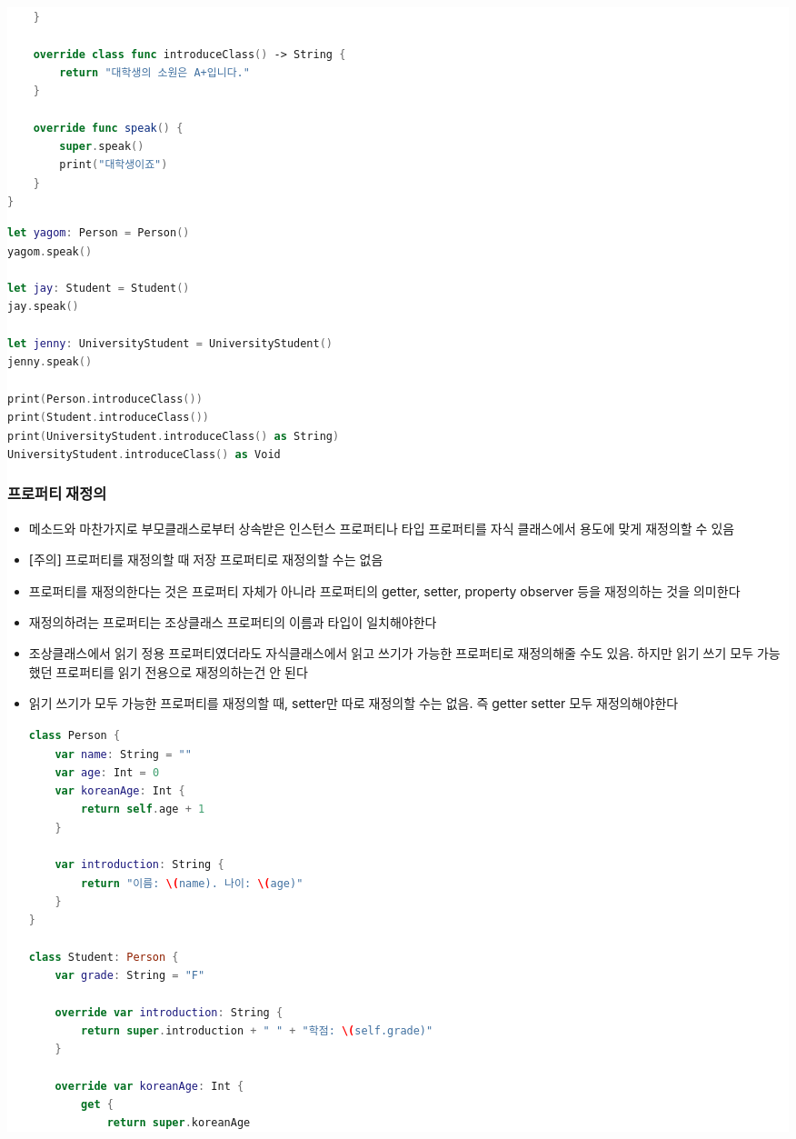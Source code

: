   ```swift
      }
      
      override class func introduceClass() -> String {
          return "대학생의 소원은 A+입니다."
      }
      
      override func speak() {
          super.speak()
          print("대학생이죠")
      }
  }
  ```

  ```swift
  let yagom: Person = Person()
  yagom.speak()
  
  let jay: Student = Student()
  jay.speak()
  
  let jenny: UniversityStudent = UniversityStudent()
  jenny.speak()
  
  print(Person.introduceClass())
  print(Student.introduceClass())
  print(UniversityStudent.introduceClass() as String)
  UniversityStudent.introduceClass() as Void
  ```

### 프로퍼티 재정의

- 메소드와 마찬가지로 부모클래스로부터 상속받은 인스턴스 프로퍼티나 타입 프로퍼티를 자식 클래스에서 용도에 맞게 재정의할 수 있음

- [주의] 프로퍼티를 재정의할 때 저장 프로퍼티로 재정의할 수는 없음

- 프로퍼티를 재정의한다는 것은 프로퍼티 자체가 아니라 프로퍼티의 getter, setter, property observer 등을 재정의하는 것을 의미한다

- 재정의하려는 프로퍼티는 조상클래스 프로퍼티의 이름과 타입이 일치해야한다

- 조상클래스에서 읽기 정용 프로퍼티였더라도 자식클래스에서 읽고 쓰기가 가능한 프로퍼티로 재정의해줄 수도 있음. 하지만 읽기 쓰기 모두 가능했던 프로퍼티를 읽기 전용으로 재정의하는건 안 된다

- 읽기 쓰기가 모두 가능한 프로퍼티를 재정의할 때, setter만 따로 재정의할 수는 없음. 즉 getter setter 모두 재정의해야한다

  ```swift
  class Person {
      var name: String = ""
      var age: Int = 0
      var koreanAge: Int {
          return self.age + 1
      }
      
      var introduction: String {
          return "이름: \(name). 나이: \(age)"
      }
  }
  
  class Student: Person {
      var grade: String = "F"
      
      override var introduction: String {
          return super.introduction + " " + "학점: \(self.grade)"
      }
      
      override var koreanAge: Int {
          get {
              return super.koreanAge
  ```